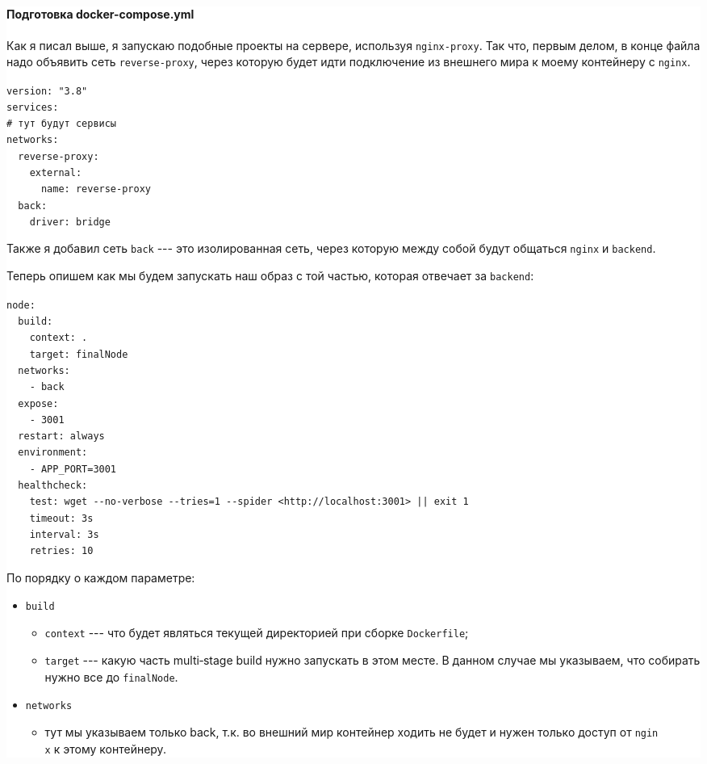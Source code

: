 #### Подготовка docker-compose.yml

Как я писал выше, я запускаю подобные проекты на сервере, используя `nginx-proxy`. Так что, первым делом, в конце файла надо объявить сеть `reverse-proxy`, через которую будет идти подключение из внешнего мира к моему контейнеру с `nginx`.

```
version: "3.8"
services:
# тут будут сервисы
networks:
  reverse-proxy:
    external:
      name: reverse-proxy
  back:
    driver: bridge
```

Также я добавил сеть `back` --- это изолированная сеть, через которую между собой будут общаться `nginx` и `backend`.

Теперь опишем как мы будем запускать наш образ с той частью, которая отвечает за `backend`:

```
node:
  build:
    context: .
    target: finalNode
  networks:
    - back
  expose:
    - 3001
  restart: always
  environment:
    - APP_PORT=3001
  healthcheck:
    test: wget --no-verbose --tries=1 --spider <http://localhost:3001> || exit 1
    timeout: 3s
    interval: 3s
    retries: 10

```

По порядку о каждом параметре:

-   `build`

    -   `context` --- что будет являться текущей директорией при сборке `Dockerfile`;

    -   `target` --- какую часть multi‑stage build нужно запускать в этом месте. В данном случае мы указываем, что собирать нужно все до `finalNode`.

-   `networks`

    -   тут мы указываем только back, т.к. во внешний мир контейнер ходить не будет и нужен только доступ от `nginx` к этому контейнеру.
